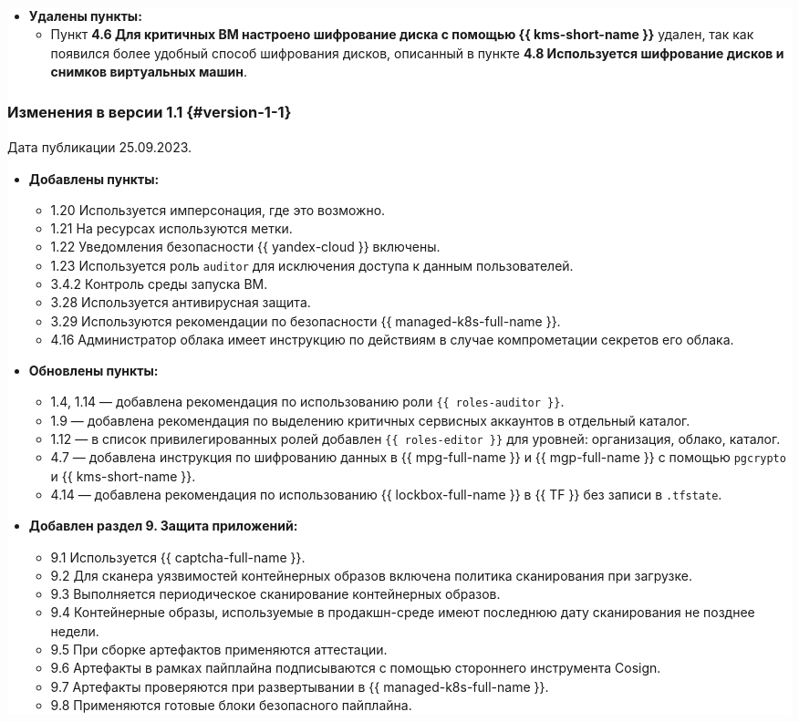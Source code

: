 * **Удалены пункты:**
    * Пункт **4.6 Для критичных ВМ настроено шифрование диска с помощью {{ kms-short-name }}** удален, так как появился более удобный способ шифрования дисков, описанный в пункте **4.8 Используется шифрование дисков и снимков виртуальных машин**.

### Изменения в версии 1.1 {#version-1-1}

Дата публикации 25.09.2023.

* **Добавлены пункты:**
    * 1.20 Используется имперсонация, где это возможно.
    * 1.21 На ресурсах используются метки.
    * 1.22 Уведомления безопасности {{ yandex-cloud }} включены.
    * 1.23 Используется роль `auditor` для исключения доступа к данным пользователей.
    * 3.4.2 Контроль среды запуска ВМ.
    * 3.28 Используется антивирусная защита.
    * 3.29 Используются рекомендации по безопасности {{ managed-k8s-full-name }}.
    * 4.16 Администратор облака имеет инструкцию по действиям в случае компрометации секретов его облака.

* **Обновлены пункты:**
    * 1.4, 1.14 — добавлена рекомендация по использованию роли `{{ roles-auditor }}`.
    * 1.9 — добавлена рекомендация по выделению критичных сервисных аккаунтов в отдельный каталог.
    * 1.12 — в список привилегированных ролей добавлен `{{ roles-editor }}` для уровней: организация, облако, каталог.
    * 4.7 — добавлена инструкция по шифрованию данных в {{ mpg-full-name }} и {{ mgp-full-name }} с помощью `pgcrypto` и {{ kms-short-name }}.
    * 4.14 — добавлена рекомендация по использованию {{ lockbox-full-name }} в {{ TF }} без записи в `.tfstate`.


* **Добавлен раздел 9. Защита приложений:**
    * 9.1 Используется {{ captcha-full-name }}.
    * 9.2 Для сканера уязвимостей контейнерных образов включена политика сканирования при загрузке.
    * 9.3 Выполняется периодическое сканирование контейнерных образов.
    * 9.4 Контейнерные образы, используемые в продакшн-среде имеют последнюю дату сканирования не позднее недели.
    * 9.5 При сборке артефактов применяются аттестации.
    * 9.6 Артефакты в рамках пайплайна подписываются с помощью стороннего инструмента Cosign.
    * 9.7 Артефакты проверяются при развертывании в {{ managed-k8s-full-name }}.
    * 9.8 Применяются готовые блоки безопасного пайплайна.
